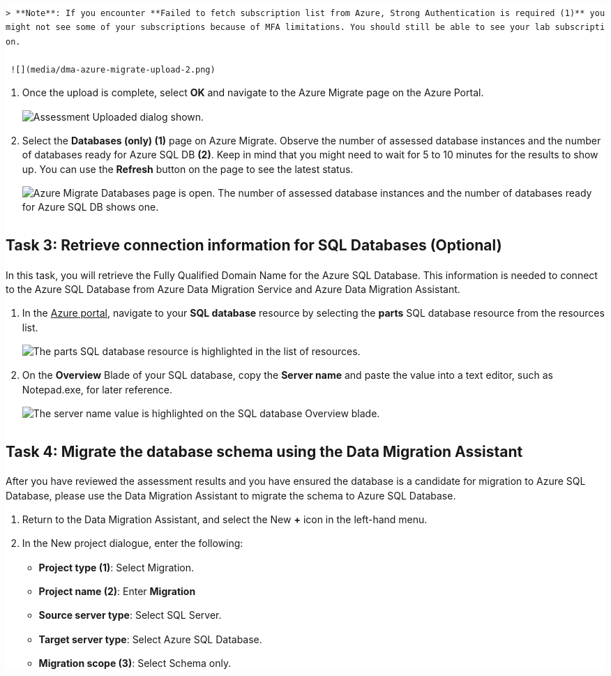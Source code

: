     > **Note**: If you encounter **Failed to fetch subscription list from Azure, Strong Authentication is required (1)** you might not see some of your subscriptions because of MFA limitations. You should still be able to see your lab subscription.

     ![](media/dma-azure-migrate-upload-2.png)

1. Once the upload is complete, select **OK** and navigate to the Azure Migrate page on the Azure Portal.

    ![Assessment Uploaded dialog shown.](media/updated43.png "Assessment Uploaded")

1. Select the **Databases (only) (1)** page on Azure Migrate. Observe the number of assessed database instances and the number of databases ready for Azure SQL DB **(2)**. Keep in mind that you might need to wait for 5 to 10 minutes for the results to show up. You can use the **Refresh** button on the page to see the latest status.

    ![Azure Migrate Databases page is open. The number of assessed database instances and the number of databases ready for Azure SQL DB shows one.](media/dma-azure-migrate-web-2.1.png "Azure Migrate Database Assessment")

## Task 3: Retrieve connection information for SQL Databases (Optional)

In this task, you will retrieve the Fully Qualified Domain Name for the Azure SQL Database. This information is needed to connect to the Azure SQL Database from Azure Data Migration Service and Azure Data Migration Assistant.

1. In the [Azure portal](https://portal.azure.com), navigate to your **SQL database** resource by selecting the **parts** SQL database resource from the resources list.

   ![The parts SQL database resource is highlighted in the list of resources.](media/updated44.png "SQL database")

1. On the **Overview** Blade of your SQL database, copy the **Server name** and paste the value into a text editor, such as Notepad.exe, for later reference.

   ![The server name value is highlighted on the SQL database Overview blade.](media/updated45.png "SQL database")

## Task 4: Migrate the database schema using the Data Migration Assistant

After you have reviewed the assessment results and you have ensured the database is a candidate for migration to Azure SQL Database, please use the Data Migration Assistant to migrate the schema to Azure SQL Database.

1. Return to the Data Migration Assistant, and select the New **+** icon in the left-hand menu.

1. In the New project dialogue, enter the following:

   - **Project type (1)**: Select Migration.
   
   - **Project name (2)**: Enter **Migration**
   
   - **Source server type**: Select SQL Server.
   
   - **Target server type**: Select Azure SQL Database.
   
   - **Migration scope (3)**: Select Schema only.
   
